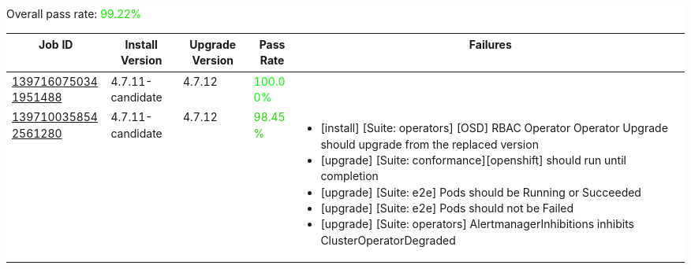 Overall pass rate: <span style="color:#14eb00;">99.22%</span>

| Job ID | Install Version | Upgrade Version | Pass Rate | Failures |
|--------|-----------------|-----------------|-----------|----------|
[1397160750341951488](https://prow.ci.openshift.org/view/gs/origin-ci-test/logs/osde2e-stage-aws-e2e-upgrade-to-latest-z/1397160750341951488) | 4.7.11-candidate | 4.7.12 | <span style="color:#01fe00;">100.00%</span>|
[1397100358542561280](https://prow.ci.openshift.org/view/gs/origin-ci-test/logs/osde2e-stage-aws-e2e-upgrade-to-latest-z/1397100358542561280) | 4.7.11-candidate | 4.7.12 | <span style="color:#28d700;">98.45%</span>|<ul><li>[install] [Suite: operators] [OSD] RBAC Operator Operator Upgrade should upgrade from the replaced version</li><li>[upgrade] [Suite: conformance][openshift] should run until completion</li><li>[upgrade] [Suite: e2e] Pods should be Running or Succeeded</li><li>[upgrade] [Suite: e2e] Pods should not be Failed</li><li>[upgrade] [Suite: operators] AlertmanagerInhibitions inhibits ClusterOperatorDegraded</li></ul>




